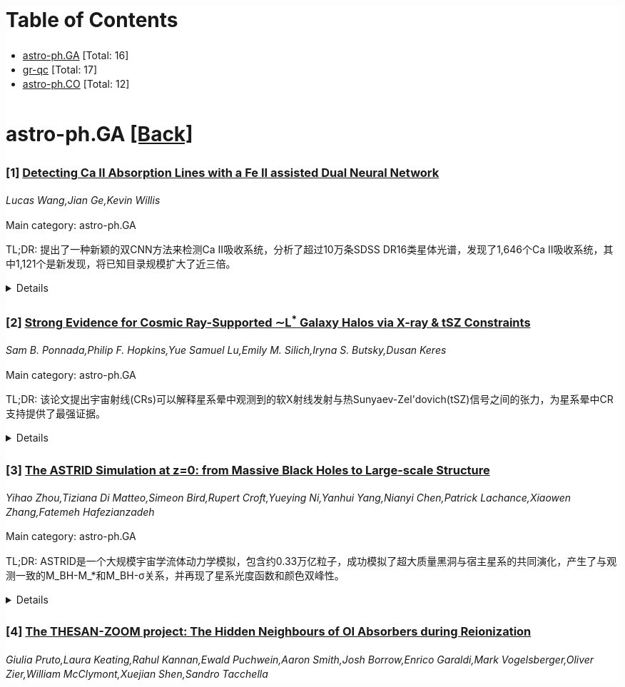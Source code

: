 <div id=toc></div>

# Table of Contents

- [astro-ph.GA](#astro-ph.GA) [Total: 16]
- [gr-qc](#gr-qc) [Total: 17]
- [astro-ph.CO](#astro-ph.CO) [Total: 12]


<div id='astro-ph.GA'></div>

# astro-ph.GA [[Back]](#toc)

### [1] [Detecting Ca II Absorption Lines with a Fe II assisted Dual Neural Network](https://arxiv.org/abs/2510.13863)
*Lucas Wang,Jian Ge,Kevin Willis*

Main category: astro-ph.GA

TL;DR: 提出了一种新颖的双CNN方法来检测Ca II吸收系统，分析了超过10万条SDSS DR16类星体光谱，发现了1,646个Ca II吸收系统，其中1,121个是新发现，将已知目录规模扩大了近三倍。


<details><summary>Details</summary></details>


### [2] [Strong Evidence for Cosmic Ray-Supported $\sim$L$^{\ast}$ Galaxy Halos via X-ray \& tSZ Constraints](https://arxiv.org/abs/2510.13959)
*Sam B. Ponnada,Philip F. Hopkins,Yue Samuel Lu,Emily M. Silich,Iryna S. Butsky,Dusan Keres*

Main category: astro-ph.GA

TL;DR: 该论文提出宇宙射线(CRs)可以解释星系晕中观测到的软X射线发射与热Sunyaev-Zel'dovich(tSZ)信号之间的张力，为星系晕中CR支持提供了最强证据。


<details><summary>Details</summary></details>


### [3] [The ASTRID Simulation at z=0: from Massive Black Holes to Large-scale Structure](https://arxiv.org/abs/2510.13976)
*Yihao Zhou,Tiziana Di Matteo,Simeon Bird,Rupert Croft,Yueying Ni,Yanhui Yang,Nianyi Chen,Patrick Lachance,Xiaowen Zhang,Fatemeh Hafezianzadeh*

Main category: astro-ph.GA

TL;DR: ASTRID是一个大规模宇宙学流体动力学模拟，包含约0.33万亿粒子，成功模拟了超大质量黑洞与宿主星系的共同演化，产生了与观测一致的M_BH-M_*和M_BH-σ关系，并再现了星系光度函数和颜色双峰性。


<details><summary>Details</summary></details>


### [4] [The THESAN-ZOOM project: The Hidden Neighbours of OI Absorbers during Reionization](https://arxiv.org/abs/2510.13977)
*Giulia Pruto,Laura Keating,Rahul Kannan,Ewald Puchwein,Aaron Smith,Josh Borrow,Enrico Garaldi,Mark Vogelsberger,Oliver Zier,William McClymont,Xuejian Shen,Sandro Tacchella*
